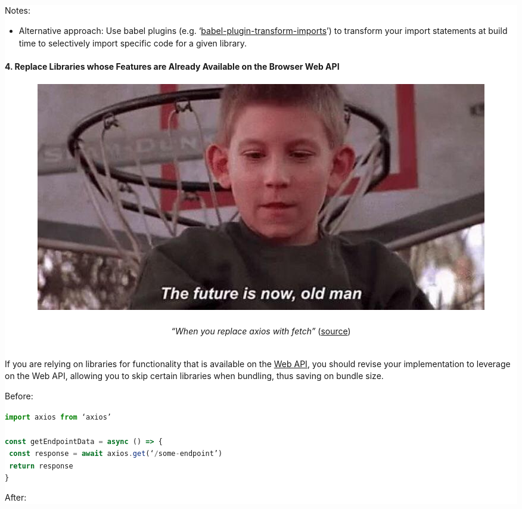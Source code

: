 Notes:

- Alternative approach: Use babel plugins (e.g. ‘[babel-plugin-transform-imports](https://www.npmjs.com/package/babel-plugin-transform-imports)’) to transform your import statements at build time to selectively import specific code for a given library.

#### 4. Replace Libraries whose Features are Already Available on the Browser Web API

<center>
<img src="/assets/2021-07-29-grabfood-bundle-size/future-is-now-old-man.jpeg" />
<br />
<br />
<i>“When you replace axios with fetch”</i> (<a href="https://knowyourmeme.com/memes/the-future-is-now-old-man">source</a>)
</center>
<br />

If you are relying on libraries for functionality that is available on the [Web API](https://developer.mozilla.org/en-US/docs/Web/API), you should revise your implementation to leverage on the Web API, allowing you to skip certain libraries when bundling, thus saving on bundle size.

Before:

```javascript
import axios from ‘axios’

const getEndpointData = async () => {
 const response = await axios.get(‘/some-endpoint’)
 return response
}
```

After:
